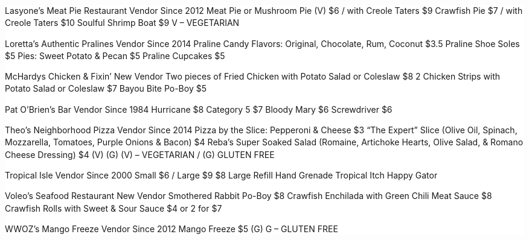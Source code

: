 Lasyone’s Meat Pie Restaurant 
Vendor Since 2012
Meat Pie or Mushroom Pie (V) $6 / with Creole Taters $9
Crawfish Pie $7 / with Creole Taters $10
Soulful Shrimp Boat $9
V – VEGETARIAN

Loretta’s Authentic Pralines 
Vendor Since 2014
Praline Candy Flavors: Original, Chocolate, Rum, Coconut $3.5
Praline Shoe Soles $5
Pies: Sweet Potato & Pecan $5
Praline Cupcakes $5

McHardys Chicken & Fixin’
New Vendor
Two pieces of Fried Chicken with Potato Salad or Coleslaw $8 
2 Chicken Strips with Potato Salad or Coleslaw $7
Bayou Bite Po-Boy $5

Pat O’Brien’s Bar 
Vendor Since 1984
Hurricane $8
Category 5 $7
Bloody Mary $6
Screwdriver $6

Theo’s Neighborhood Pizza 
Vendor Since 2014
Pizza by the Slice: Pepperoni & Cheese $3
“The Expert” Slice (Olive Oil, Spinach, Mozzarella, Tomatoes, Purple Onions & Bacon) $4
Reba’s Super Soaked Salad (Romaine, Artichoke Hearts, Olive Salad, & Romano Cheese Dressing) $4 (V) (G)
(V) – VEGETARIAN / (G) GLUTEN FREE

Tropical Isle 
Vendor Since 2000
Small $6 / Large $9 
$8 Large Refill
Hand Grenade 
Tropical Itch 
Happy Gator

Voleo’s Seafood Restaurant 
New Vendor
Smothered Rabbit Po-Boy $8 
Crawfish Enchilada with Green Chili Meat Sauce $8 
Crawfish Rolls with Sweet & Sour Sauce $4 or 2 for $7

WWOZ’s Mango Freeze 
Vendor Since 2012
Mango Freeze $5 (G)
G – GLUTEN FREE